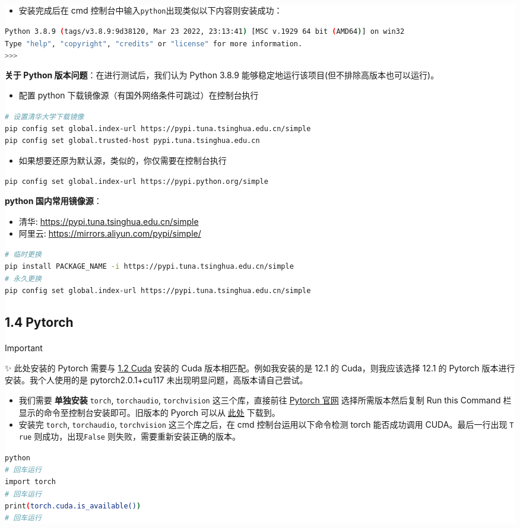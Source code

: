 - 安装完成后在 cmd 控制台中输入`python`出现类似以下内容则安装成功：

```bash
Python 3.8.9 (tags/v3.8.9:9d38120, Mar 23 2022, 23:13:41) [MSC v.1929 64 bit (AMD64)] on win32
Type "help", "copyright", "credits" or "license" for more information.
>>>
```

**关于 Python 版本问题**：在进行测试后，我们认为 Python 3.8.9 能够稳定地运行该项目(但不排除高版本也可以运行)。

- 配置 python 下载镜像源（有国外网络条件可跳过）在控制台执行

```bash
# 设置清华大学下载镜像
pip config set global.index-url https://pypi.tuna.tsinghua.edu.cn/simple
pip config set global.trusted-host pypi.tuna.tsinghua.edu.cn
```

- 如果想要还原为默认源，类似的，你仅需要在控制台执行

```bash
pip config set global.index-url https://pypi.python.org/simple
```

**python 国内常用镜像源**：

- 清华: <https://pypi.tuna.tsinghua.edu.cn/simple>
- 阿里云: <https://mirrors.aliyun.com/pypi/simple/>

```bash
# 临时更换
pip install PACKAGE_NAME -i https://pypi.tuna.tsinghua.edu.cn/simple
# 永久更换
pip config set global.index-url https://pypi.tuna.tsinghua.edu.cn/simple
```

## 1.4 Pytorch

> [!IMPORTANT]
>
> ✨ 此处安装的 Pytorch 需要与 [1.2 Cuda](#12-cuda) 安装的 Cuda 版本相匹配。例如我安装的是 12.1 的 Cuda，则我应该选择 12.1 的 Pytorch 版本进行安装。我个人使用的是 pytorch2.0.1+cu117 未出现明显问题，高版本请自己尝试。

- 我们需要 **单独安装** `torch`, `torchaudio`, `torchvision` 这三个库，直接前往 [Pytorch 官网](https://pytorch.org/get-started/locally/) 选择所需版本然后复制 Run this Command 栏显示的命令至控制台安装即可。旧版本的 Pyorch 可以从 [此处](https://pytorch.org/get-started/previous-versions/) 下载到。
- 安装完 `torch`, `torchaudio`, `torchvision` 这三个库之后，在 cmd 控制台运用以下命令检测 torch 能否成功调用 CUDA。最后一行出现 `True` 则成功，出现`False` 则失败，需要重新安装正确的版本。

```bash
python
# 回车运行
import torch
# 回车运行
print(torch.cuda.is_available())
# 回车运行
```
